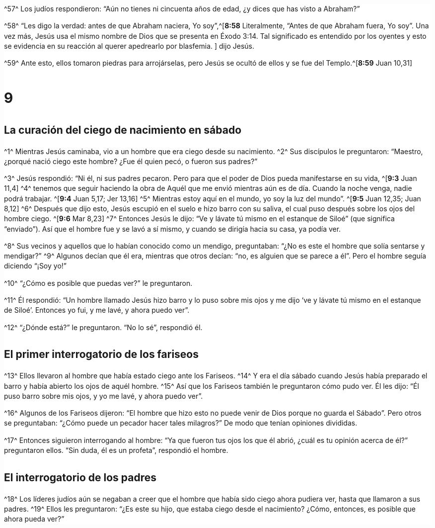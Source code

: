
^57^ Los judíos respondieron: “Aún no tienes ni cincuenta años de edad, ¿y dices que has visto a Abraham?” 

^58^ “Les digo la verdad: antes de que Abraham naciera, Yo soy”,^[**8:58** Literalmente, “Antes de que Abraham fuera, Yo soy”. Una vez más, Jesús usa el mismo nombre de Dios que se presenta en Éxodo 3:14. Tal significado es entendido por los oyentes y esto se evidencia en su reacción al querer apedrearlo por blasfemia. ] dijo Jesús. 


^59^ Ante esto, ellos tomaron piedras para arrojárselas, pero Jesús se ocultó de ellos y se fue del Templo.^[**8:59** Juan 10,31] 


# 9 
## La curación del ciego de nacimiento en sábado
^1^ Mientras Jesús caminaba, vio a un hombre que era ciego desde su nacimiento. ^2^ Sus discípulos le preguntaron: “Maestro, ¿porqué nació ciego este hombre? ¿Fue él quien pecó, o fueron sus padres?” 

^3^ Jesús respondió: “Ni él, ni sus padres pecaron. Pero para que el poder de Dios pueda manifestarse en su vida, ^[**9:3** Juan 11,4] ^4^ tenemos que seguir haciendo la obra de Aquél que me envió mientras aún es de día. Cuando la noche venga, nadie podrá trabajar. ^[**9:4** Juan 5,17; Jer 13,16] ^5^ Mientras estoy aquí en el mundo, yo soy la luz del mundo”. ^[**9:5** Juan 12,35; Juan 8,12] ^6^ Después que dijo esto, Jesús escupió en el suelo e hizo barro con su saliva, el cual puso después sobre los ojos del hombre ciego. ^[**9:6** Mar 8,23] ^7^ Entonces Jesús le dijo: “Ve y lávate tú mismo en el estanque de Siloé” (que significa “enviado”). Así que el hombre fue y se lavó a sí mismo, y cuando se dirigía hacia su casa, ya podía ver. 
   

^8^ Sus vecinos y aquellos que lo habían conocido como un mendigo, preguntaban: “¿No es este el hombre que solía sentarse y mendigar?” ^9^ Algunos decían que él era, mientras que otros decían: “no, es alguien que se parece a él”. Pero el hombre seguía diciendo “¡Soy yo!” 

^10^ “¿Cómo es posible que puedas ver?” le preguntaron. 

^11^ Él respondió: “Un hombre llamado Jesús hizo barro y lo puso sobre mis ojos y me dijo ‘ve y lávate tú mismo en el estanque de Siloé’. Entonces yo fui, y me lavé, y ahora puedo ver”. 

^12^ “¿Dónde está?” le preguntaron. “No lo sé”, respondió él. 

## El primer interrogatorio de los fariseos
^13^ Ellos llevaron al hombre que había estado ciego ante los Fariseos. ^14^ Y era el día sábado cuando Jesús había preparado el barro y había abierto los ojos de aquél hombre. ^15^ Así que los Fariseos también le preguntaron cómo pudo ver. Él les dijo: “Él puso barro sobre mis ojos, y yo me lavé, y ahora puedo ver”. 

^16^ Algunos de los Fariseos dijeron: “El hombre que hizo esto no puede venir de Dios porque no guarda el Sábado”. Pero otros se preguntaban: “¿Cómo puede un pecador hacer tales milagros?” De modo que tenían opiniones divididas. 

^17^ Entonces siguieron interrogando al hombre: “Ya que fueron tus ojos los que él abrió, ¿cuál es tu opinión acerca de él?” preguntaron ellos. “Sin duda, él es un profeta”, respondió el hombre. 

## El interrogatorio de los padres
^18^ Los líderes judíos aún se negaban a creer que el hombre que había sido ciego ahora pudiera ver, hasta que llamaron a sus padres. ^19^ Ellos les preguntaron: “¿Es este su hijo, que estaba ciego desde el nacimiento? ¿Cómo, entonces, es posible que ahora pueda ver?” 
